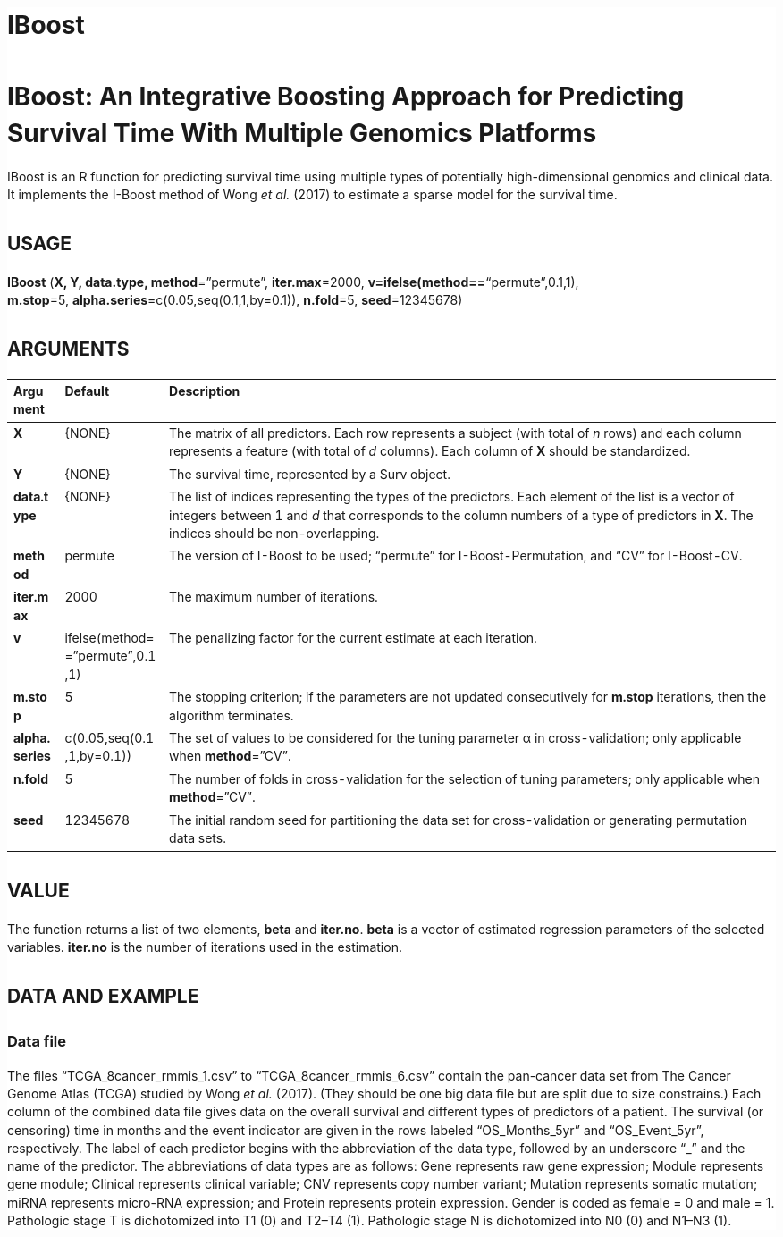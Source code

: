 # **IBoost**

# **IBoost: An Integrative Boosting Approach for Predicting Survival Time With Multiple Genomics Platforms**

IBoost is an R function for predicting survival time using multiple types of potentially high-dimensional genomics and clinical data. It implements the I-Boost method of Wong *et al.* (2017) to estimate a sparse model for the survival time.

## **USAGE**

**IBoost** (**X, Y, data.type, method**=”permute”, **iter.max**=2000, **v=**ifelse(method**==**“permute”,0.1,1), **m.stop**=5, **alpha.series**=c(0.05,seq(0.1,1,by=0.1)), **n.fold**=5, **seed**=12345678)

## **ARGUMENTS**

| Argument         | Default                         | Description                                                                                                                                                                                                                                      |
|:-----------------|:--------------------------------|:-------------------------------------------------------------------------------------------------------------------------------------------------------------------------------------------------------------------------------------------------|
| **X**            | {NONE}                          | The matrix of all predictors. Each row represents a subject (with total of *n* rows) and each column represents a feature (with total of *d* columns). Each column of **X** should be standardized.                                              |
| **Y**            | {NONE}                          | The survival time, represented by a Surv object.                                                                                                                                                                                                 |
| **data.type**    | {NONE}                          | The list of indices representing the types of the predictors. Each element of the list is a vector of integers between 1 and *d* that corresponds to the column numbers of a type of predictors in **X**. The indices should be non-overlapping. |
| **method**       | permute                         | The version of I-Boost to be used; “permute” for I-Boost-Permutation, and “CV” for I-Boost-CV.                                                                                                                                                   |
| **iter.max**     | 2000                            | The maximum number of iterations.                                                                                                                                                                                                                |
| **v**            | ifelse(method==”permute”,0.1,1) | The penalizing factor for the current estimate at each iteration.                                                                                                                                                                                |
| **m.stop**       | 5                               | The stopping criterion; if the parameters are not updated consecutively for **m.stop** iterations, then the algorithm terminates.                                                                                                                |
| **alpha.series** | c(0.05,seq(0.1,1,by=0.1))       | The set of values to be considered for the tuning parameter α in cross-validation; only applicable when **method**=”CV”.                                                                                                                         |
| **n.fold**       | 5                               | The number of folds in cross-validation for the selection of tuning parameters; only applicable when **method**=”CV”.                                                                                                                            |
| **seed**         | 12345678                        | The initial random seed for partitioning the data set for cross-validation or generating permutation data sets.                                                                                                                                  |

## **VALUE**

The function returns a list of two elements, **beta** and **iter.no**. **beta** is a vector of estimated regression parameters of the selected variables. **iter.no** is the number of iterations used in the estimation.

## **DATA AND EXAMPLE**

### **Data file**

The files “TCGA_8cancer_rmmis_1.csv” to “TCGA_8cancer_rmmis_6.csv” contain the pan-cancer data set from The Cancer Genome Atlas (TCGA) studied by Wong *et al.* (2017). (They should be one big data file but are split due to size constrains.) Each column of the combined data file gives data on the overall survival and different types of predictors of a patient. The survival (or censoring) time in months and the event indicator are given in the rows labeled “OS_Months_5yr” and “OS_Event_5yr”, respectively. The label of each predictor begins with the abbreviation of the data type, followed by an underscore “\_” and the name of the predictor. The abbreviations of data types are as follows: Gene represents raw gene expression; Module represents gene module; Clinical represents clinical variable; CNV represents copy number variant; Mutation represents somatic mutation; miRNA represents micro-RNA expression; and Protein represents protein expression. Gender is coded as female = 0 and male = 1. Pathologic stage T is dichotomized into T1 (0) and T2–T4 (1). Pathologic stage N is dichotomized into N0 (0) and N1–N3 (1).
